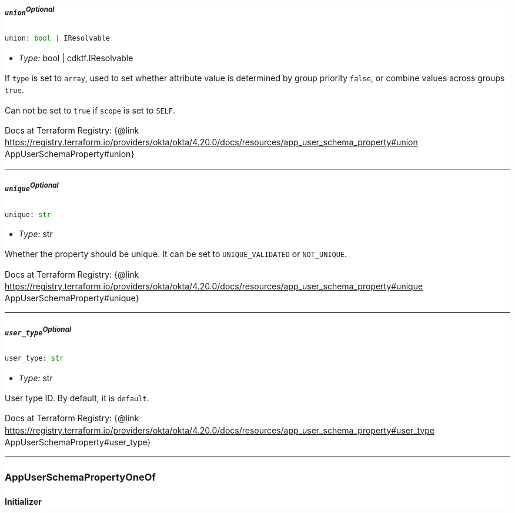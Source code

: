 
##### `union`<sup>Optional</sup> <a name="union" id="@cdktf/provider-okta.appUserSchemaProperty.AppUserSchemaPropertyConfig.property.union"></a>

```python
union: bool | IResolvable
```

- *Type:* bool | cdktf.IResolvable

If `type` is set to `array`, used to set whether attribute value is determined by group priority `false`, or combine values across groups `true`.

Can not be set to `true` if `scope` is set to `SELF`.

Docs at Terraform Registry: {@link https://registry.terraform.io/providers/okta/okta/4.20.0/docs/resources/app_user_schema_property#union AppUserSchemaProperty#union}

---

##### `unique`<sup>Optional</sup> <a name="unique" id="@cdktf/provider-okta.appUserSchemaProperty.AppUserSchemaPropertyConfig.property.unique"></a>

```python
unique: str
```

- *Type:* str

Whether the property should be unique. It can be set to `UNIQUE_VALIDATED` or `NOT_UNIQUE`.

Docs at Terraform Registry: {@link https://registry.terraform.io/providers/okta/okta/4.20.0/docs/resources/app_user_schema_property#unique AppUserSchemaProperty#unique}

---

##### `user_type`<sup>Optional</sup> <a name="user_type" id="@cdktf/provider-okta.appUserSchemaProperty.AppUserSchemaPropertyConfig.property.userType"></a>

```python
user_type: str
```

- *Type:* str

User type ID. By default, it is `default`.

Docs at Terraform Registry: {@link https://registry.terraform.io/providers/okta/okta/4.20.0/docs/resources/app_user_schema_property#user_type AppUserSchemaProperty#user_type}

---

### AppUserSchemaPropertyOneOf <a name="AppUserSchemaPropertyOneOf" id="@cdktf/provider-okta.appUserSchemaProperty.AppUserSchemaPropertyOneOf"></a>

#### Initializer <a name="Initializer" id="@cdktf/provider-okta.appUserSchemaProperty.AppUserSchemaPropertyOneOf.Initializer"></a>
